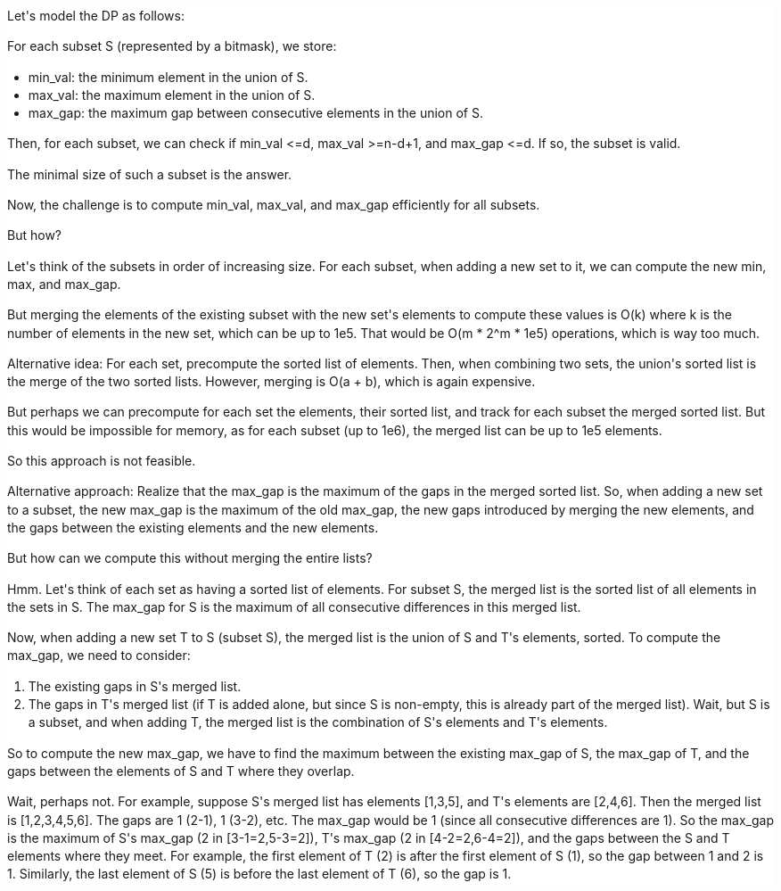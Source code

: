 Let's model the DP as follows:

For each subset S (represented by a bitmask), we store:

- min_val: the minimum element in the union of S.
- max_val: the maximum element in the union of S.
- max_gap: the maximum gap between consecutive elements in the union of S.

Then, for each subset, we can check if min_val <=d, max_val >=n-d+1, and max_gap <=d. If so, the subset is valid.

The minimal size of such a subset is the answer.

Now, the challenge is to compute min_val, max_val, and max_gap efficiently for all subsets.

But how?

Let's think of the subsets in order of increasing size. For each subset, when adding a new set to it, we can compute the new min, max, and max_gap.

But merging the elements of the existing subset with the new set's elements to compute these values is O(k) where k is the number of elements in the new set, which can be up to 1e5. That would be O(m * 2^m * 1e5) operations, which is way too much.

Alternative idea: For each set, precompute the sorted list of elements. Then, when combining two sets, the union's sorted list is the merge of the two sorted lists. However, merging is O(a + b), which is again expensive.

But perhaps we can precompute for each set the elements, their sorted list, and track for each subset the merged sorted list. But this would be impossible for memory, as for each subset (up to 1e6), the merged list can be up to 1e5 elements.

So this approach is not feasible.

Alternative approach: Realize that the max_gap is the maximum of the gaps in the merged sorted list. So, when adding a new set to a subset, the new max_gap is the maximum of the old max_gap, the new gaps introduced by merging the new elements, and the gaps between the existing elements and the new elements.

But how can we compute this without merging the entire lists?

Hmm. Let's think of each set as having a sorted list of elements. For subset S, the merged list is the sorted list of all elements in the sets in S. The max_gap for S is the maximum of all consecutive differences in this merged list.

Now, when adding a new set T to S (subset S), the merged list is the union of S and T's elements, sorted. To compute the max_gap, we need to consider:

1. The existing gaps in S's merged list.
2. The gaps in T's merged list (if T is added alone, but since S is non-empty, this is already part of the merged list).
Wait, but S is a subset, and when adding T, the merged list is the combination of S's elements and T's elements.

So to compute the new max_gap, we have to find the maximum between the existing max_gap of S, the max_gap of T, and the gaps between the elements of S and T where they overlap.

Wait, perhaps not. For example, suppose S's merged list has elements [1,3,5], and T's elements are [2,4,6]. Then the merged list is [1,2,3,4,5,6]. The gaps are 1 (2-1), 1 (3-2), etc. The max_gap would be 1 (since all consecutive differences are 1). So the max_gap is the maximum of S's max_gap (2 in [3-1=2,5-3=2]), T's max_gap (2 in [4-2=2,6-4=2]), and the gaps between the S and T elements where they meet. For example, the first element of T (2) is after the first element of S (1), so the gap between 1 and 2 is 1. Similarly, the last element of S (5) is before the last element of T (6), so the gap is 1.
